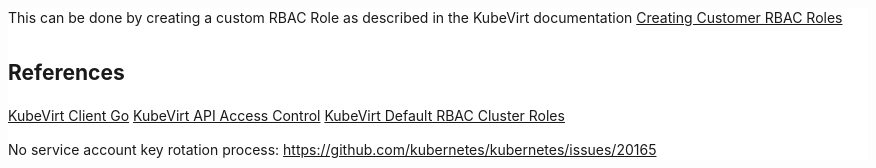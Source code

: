 This can be done by creating a custom RBAC Role as described in the KubeVirt documentation [Creating Customer RBAC Roles](https://kubevirt.io/user-guide/operations/authorization/#creating-custom-rbac-roles)


## References

[KubeVirt Client Go](https://github.com/kubevirt/client-go)
[KubeVirt API Access Control](https://kubevirt.io/2018/KubeVirt-API-Access-Control.html)
[KubeVirt Default RBAC Cluster Roles](https://kubevirt.io/user-guide/operations/authorization/)

No service account key rotation process: https://github.com/kubernetes/kubernetes/issues/20165
